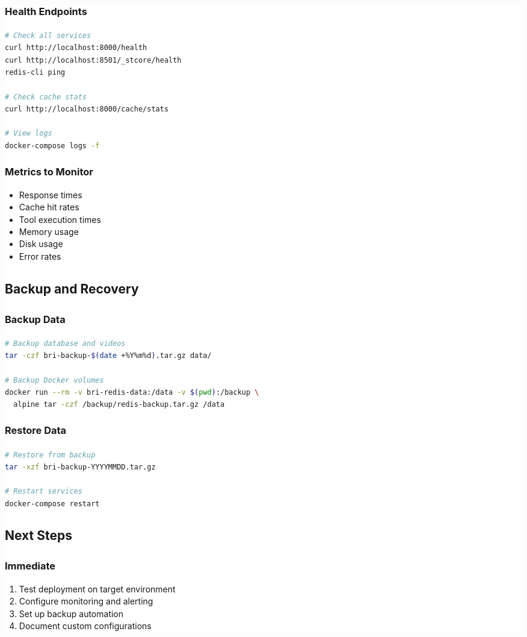 ### Health Endpoints

```bash
# Check all services
curl http://localhost:8000/health
curl http://localhost:8501/_stcore/health
redis-cli ping

# Check cache stats
curl http://localhost:8000/cache/stats

# View logs
docker-compose logs -f
```

### Metrics to Monitor

- Response times
- Cache hit rates
- Tool execution times
- Memory usage
- Disk usage
- Error rates

## Backup and Recovery

### Backup Data

```bash
# Backup database and videos
tar -czf bri-backup-$(date +%Y%m%d).tar.gz data/

# Backup Docker volumes
docker run --rm -v bri-redis-data:/data -v $(pwd):/backup \
  alpine tar -czf /backup/redis-backup.tar.gz /data
```

### Restore Data

```bash
# Restore from backup
tar -xzf bri-backup-YYYYMMDD.tar.gz

# Restart services
docker-compose restart
```

## Next Steps

### Immediate
1. Test deployment on target environment
2. Configure monitoring and alerting
3. Set up backup automation
4. Document custom configurations
